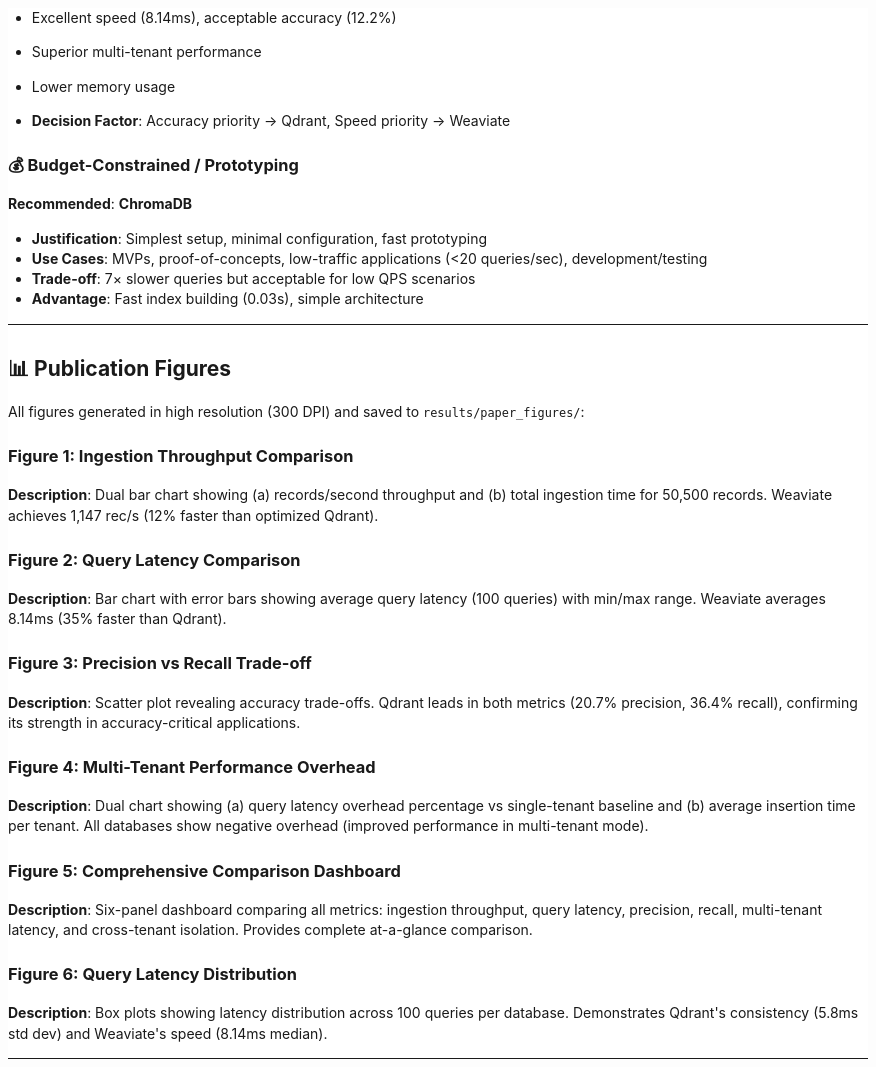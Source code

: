   - Excellent speed (8.14ms), acceptable accuracy (12.2%)
  - Superior multi-tenant performance
  - Lower memory usage

- **Decision Factor**: Accuracy priority → Qdrant, Speed priority → Weaviate

### 💰 **Budget-Constrained / Prototyping**

**Recommended**: **ChromaDB**

- **Justification**: Simplest setup, minimal configuration, fast prototyping
- **Use Cases**: MVPs, proof-of-concepts, low-traffic applications (<20 queries/sec), development/testing
- **Trade-off**: 7× slower queries but acceptable for low QPS scenarios
- **Advantage**: Fast index building (0.03s), simple architecture

---

## 📊 Publication Figures

All figures generated in high resolution (300 DPI) and saved to `results/paper_figures/`:

### Figure 1: Ingestion Throughput Comparison

**Description**: Dual bar chart showing (a) records/second throughput and (b) total ingestion time for 50,500 records. Weaviate achieves 1,147 rec/s (12% faster than optimized Qdrant).

### Figure 2: Query Latency Comparison

**Description**: Bar chart with error bars showing average query latency (100 queries) with min/max range. Weaviate averages 8.14ms (35% faster than Qdrant).

### Figure 3: Precision vs Recall Trade-off

**Description**: Scatter plot revealing accuracy trade-offs. Qdrant leads in both metrics (20.7% precision, 36.4% recall), confirming its strength in accuracy-critical applications.

### Figure 4: Multi-Tenant Performance Overhead

**Description**: Dual chart showing (a) query latency overhead percentage vs single-tenant baseline and (b) average insertion time per tenant. All databases show negative overhead (improved performance in multi-tenant mode).

### Figure 5: Comprehensive Comparison Dashboard

**Description**: Six-panel dashboard comparing all metrics: ingestion throughput, query latency, precision, recall, multi-tenant latency, and cross-tenant isolation. Provides complete at-a-glance comparison.

### Figure 6: Query Latency Distribution

**Description**: Box plots showing latency distribution across 100 queries per database. Demonstrates Qdrant's consistency (5.8ms std dev) and Weaviate's speed (8.14ms median).

---